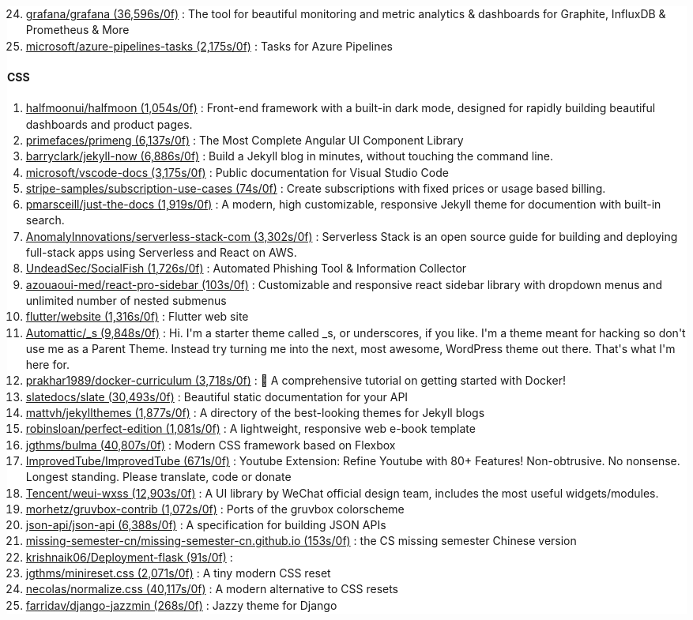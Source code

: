 24. [grafana/grafana (36,596s/0f)](https://github.com/grafana/grafana) : The tool for beautiful monitoring and metric analytics & dashboards for Graphite, InfluxDB & Prometheus & More
25. [microsoft/azure-pipelines-tasks (2,175s/0f)](https://github.com/microsoft/azure-pipelines-tasks) : Tasks for Azure Pipelines

#### CSS
1. [halfmoonui/halfmoon (1,054s/0f)](https://github.com/halfmoonui/halfmoon) : Front-end framework with a built-in dark mode, designed for rapidly building beautiful dashboards and product pages.
2. [primefaces/primeng (6,137s/0f)](https://github.com/primefaces/primeng) : The Most Complete Angular UI Component Library
3. [barryclark/jekyll-now (6,886s/0f)](https://github.com/barryclark/jekyll-now) : Build a Jekyll blog in minutes, without touching the command line.
4. [microsoft/vscode-docs (3,175s/0f)](https://github.com/microsoft/vscode-docs) : Public documentation for Visual Studio Code
5. [stripe-samples/subscription-use-cases (74s/0f)](https://github.com/stripe-samples/subscription-use-cases) : Create subscriptions with fixed prices or usage based billing.
6. [pmarsceill/just-the-docs (1,919s/0f)](https://github.com/pmarsceill/just-the-docs) : A modern, high customizable, responsive Jekyll theme for documention with built-in search.
7. [AnomalyInnovations/serverless-stack-com (3,302s/0f)](https://github.com/AnomalyInnovations/serverless-stack-com) : Serverless Stack is an open source guide for building and deploying full-stack apps using Serverless and React on AWS.
8. [UndeadSec/SocialFish (1,726s/0f)](https://github.com/UndeadSec/SocialFish) : Automated Phishing Tool & Information Collector
9. [azouaoui-med/react-pro-sidebar (103s/0f)](https://github.com/azouaoui-med/react-pro-sidebar) : Customizable and responsive react sidebar library with dropdown menus and unlimited number of nested submenus
10. [flutter/website (1,316s/0f)](https://github.com/flutter/website) : Flutter web site
11. [Automattic/_s (9,848s/0f)](https://github.com/Automattic/_s) : Hi. I'm a starter theme called _s, or underscores, if you like. I'm a theme meant for hacking so don't use me as a Parent Theme. Instead try turning me into the next, most awesome, WordPress theme out there. That's what I'm here for.
12. [prakhar1989/docker-curriculum (3,718s/0f)](https://github.com/prakhar1989/docker-curriculum) : 🐬 A comprehensive tutorial on getting started with Docker!
13. [slatedocs/slate (30,493s/0f)](https://github.com/slatedocs/slate) : Beautiful static documentation for your API
14. [mattvh/jekyllthemes (1,877s/0f)](https://github.com/mattvh/jekyllthemes) : A directory of the best-looking themes for Jekyll blogs
15. [robinsloan/perfect-edition (1,081s/0f)](https://github.com/robinsloan/perfect-edition) : A lightweight, responsive web e-book template
16. [jgthms/bulma (40,807s/0f)](https://github.com/jgthms/bulma) : Modern CSS framework based on Flexbox
17. [ImprovedTube/ImprovedTube (671s/0f)](https://github.com/ImprovedTube/ImprovedTube) : Youtube Extension: Refine Youtube with 80+ Features! Non-obtrusive. No nonsense. Longest standing. Please translate, code or donate
18. [Tencent/weui-wxss (12,903s/0f)](https://github.com/Tencent/weui-wxss) : A UI library by WeChat official design team, includes the most useful widgets/modules.
19. [morhetz/gruvbox-contrib (1,072s/0f)](https://github.com/morhetz/gruvbox-contrib) : Ports of the gruvbox colorscheme
20. [json-api/json-api (6,388s/0f)](https://github.com/json-api/json-api) : A specification for building JSON APIs
21. [missing-semester-cn/missing-semester-cn.github.io (153s/0f)](https://github.com/missing-semester-cn/missing-semester-cn.github.io) : the CS missing semester Chinese version
22. [krishnaik06/Deployment-flask (91s/0f)](https://github.com/krishnaik06/Deployment-flask) : 
23. [jgthms/minireset.css (2,071s/0f)](https://github.com/jgthms/minireset.css) : A tiny modern CSS reset
24. [necolas/normalize.css (40,117s/0f)](https://github.com/necolas/normalize.css) : A modern alternative to CSS resets
25. [farridav/django-jazzmin (268s/0f)](https://github.com/farridav/django-jazzmin) : Jazzy theme for Django
